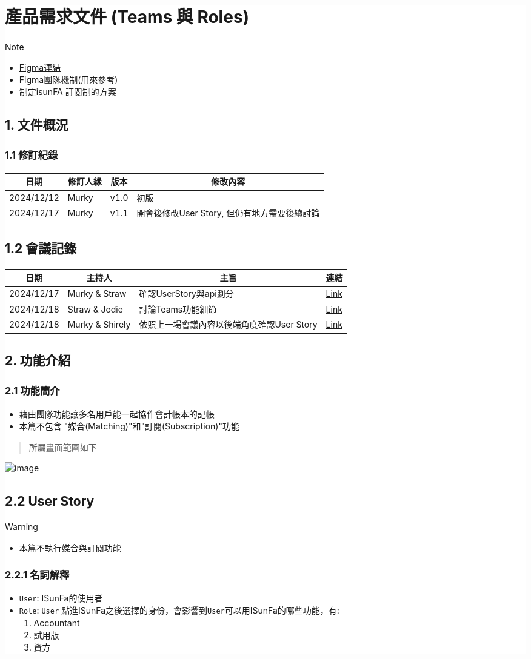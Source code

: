 # 產品需求文件 (Teams 與 Roles)

> [!note]
> - [Figma連結](https://www.figma.com/design/qSOAuNX7hxVQaKD51ghONu/iSunFA-Mockup-(Beta)?node-id=5-12192&p=f&t=BvbeEKg3ixJALaFx-0)
> - [Figma團隊機制(用來參考)](https://help.figma.com/hc/en-us/articles/360039484194-Create-and-explore-a-team)
> - [制定isunFA 訂閱制的方案](https://github.com/CAFECA-IO/Documents/issues/1041#top)

## 1. 文件概況
### 1.1 修訂紀錄

| 日期       | 修訂人緣 | 版本 | 修改內容 |
| ---------- | -------- | ---- | -------- |
| 2024/12/12 | Murky    | v1.0 | 初版     |
| 2024/12/17 | Murky    | v1.1 | 開會後修改User Story, 但仍有地方需要後續討論  |

## 1.2 會議記錄


| 日期         | 主持人   | 主旨                | 連結  |
| ---------- | ----- | ----------------- | --- |
| 2024/12/17 | Murky & Straw | 確認UserStory與api劃分 | [Link](hthttps://github.com/CAFECA-IO/EventReport/blob/main/meeting/20241218_isunfa_team&Sub.mdtps://github.com/CAFECA-IO/EventReport/blob/main/meeting/20241216_isunfa_team_userstory_api.md)|
| 2024/12/18 | Straw & Jodie | 討論Teams功能細節  |  [Link](https://github.com/CAFECA-IO/EventReport/blob/main/meeting/20241218_isunfa_team&Sub.md)   |
| 2024/12/18 | Murky & Shirely | 依照上一場會議內容以後端角度確認User Story| [Link](https://github.com/CAFECA-IO/EventReport/issues/50) |



## 2. 功能介紹
### 2.1 功能簡介
- 藉由團隊功能讓多名用戶能一起協作會計帳本的記帳
- 本篇不包含 "媒合(Matching)"和"訂閱(Subscription)"功能

> 所屬畫面範圍如下

![image](https://github.com/user-attachments/assets/ae2f6fbf-8844-4ec0-8890-d6dfc449fb5c)
## 2.2 User Story


> [!Warning]
> - 本篇不執行媒合與訂閱功能

### 2.2.1 名詞解釋

- `User`: ISunFa的使用者
- `Role`: `User` 點進ISunFa之後選擇的身份，會影響到`User`可以用ISunFa的哪些功能，有:
	1. Accountant
	3. 試用版
	4. 資方
	